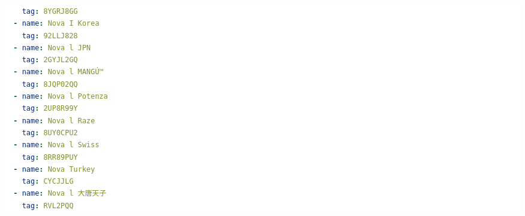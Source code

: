 ```yaml
    tag: 8YGRJ8GG
  - name: Nova I Korea
    tag: 92LLJ828
  - name: Nova l JPN
    tag: 2GYJL2GQ
  - name: Nova l MANGÚ™
    tag: 8JQP02QQ
  - name: Nova l Potenza
    tag: 2UP8R99Y
  - name: Nova l Raze
    tag: 8UY0CPU2
  - name: Nova l Swiss
    tag: 8RR89PUY
  - name: Nova Turkey
    tag: CYCJJLG
  - name: Nova l 大唐天子
    tag: RVL2PQQ
```
